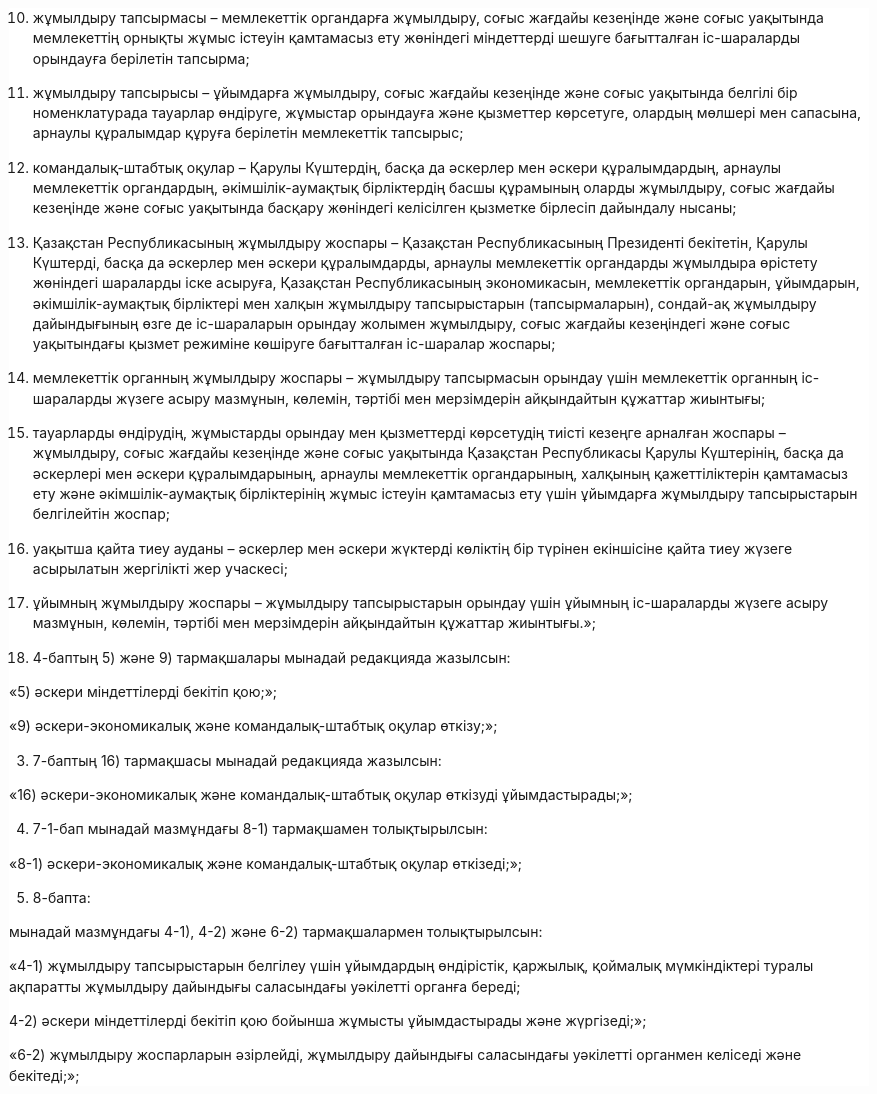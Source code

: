 10) жұмылдыру тапсырмасы – мемлекеттiк органдарға жұмылдыру, соғыс жағдайы кезеңiнде және соғыс уақытында мемлекеттiң орнықты жұмыс iстеуiн қамтамасыз ету жөнiндегi мiндеттердi шешуге бағытталған iс-шараларды орындауға берiлетiн тапсырма;

11) жұмылдыру тапсырысы – ұйымдарға жұмылдыру, соғыс жағдайы кезеңiнде және соғыс уақытында белгiлi бiр номенклатурада тауарлар өндiруге, жұмыстар орындауға және қызметтер көрсетуге, олардың мөлшері мен сапасына, арнаулы құралымдар құруға берiлетiн мемлекеттiк тапсырыс;

12) командалық-штабтық оқулар – Қарулы Күштердің, басқа да әскерлер мен әскери құралымдардың, арнаулы мемлекеттік органдардың, әкімшілік-аумақтық бірліктердің басшы құрамының оларды жұмылдыру, соғыс жағдайы кезеңінде және соғыс уақытында басқару жөніндегі келісілген қызметке бірлесіп дайындалу нысаны;

13) Қазақстан Республикасының жұмылдыру жоспары – Қазақстан Республикасының Президентi бекiтетiн, Қарулы Күштердi, басқа да әскерлер мен әскери құралымдарды, арнаулы мемлекеттiк органдарды жұмылдыра өрiстету жөнiндегi шараларды iске асыруға, Қазақстан Республикасының экономикасын, мемлекеттiк органдарын, ұйымдарын, әкiмшiлiк-аумақтық бiрлiктерi мен халқын жұмылдыру тапсырыстарын (тапсырмаларын), сондай-ақ жұмылдыру дайындығының өзге де iс-шараларын орындау жолымен жұмылдыру, соғыс жағдайы кезеңiндегi және соғыс уақытындағы қызмет режимiне көшiруге бағытталған iс-шаралар жоспары;

14) мемлекеттік органның жұмылдыру жоспары – жұмылдыру тапсырмасын орындау үшін мемлекеттік органның іс-шараларды жүзеге асыру мазмұнын, көлемін, тәртібі мен мерзімдерін айқындайтын құжаттар жиынтығы;

15) тауарларды өндірудің, жұмыстарды орындау мен қызметтерді көрсетудің тиісті кезеңге арналған жоспары – жұмылдыру, соғыс жағдайы кезеңінде және соғыс уақытында Қазақстан Республикасы Қарулы Күштерінің, басқа да әскерлері мен әскери құралымдарының, арнаулы мемлекеттік органдарының, халқының қажеттіліктерін қамтамасыз ету және әкімшілік-аумақтық бірліктерінің жұмыс істеуін қамтамасыз ету үшін ұйымдарға жұмылдыру тапсырыстарын белгілейтін жоспар;

16) уақытша қайта тиеу ауданы – әскерлер мен әскери жүктердi көлiктiң бiр түрiнен екiншiсiне қайта тиеу жүзеге асырылатын жергілікті жер учаскесi;

17) ұйымның жұмылдыру жоспары – жұмылдыру тапсырыстарын орындау үшін ұйымның іс-шараларды жүзеге асыру мазмұнын, көлемін, тәртібі мен мерзімдерін айқындайтын құжаттар жиынтығы.»;

2) 4-баптың 5) және 9) тармақшалары мынадай редакцияда жазылсын:

«5) әскери мiндеттiлердi бекiтiп қою;»;

«9) әскери-экономикалық және командалық-штабтық оқулар өткізу;»;

3) 7-баптың 16) тармақшасы мынадай редакцияда жазылсын:

«16) әскери-экономикалық және командалық-штабтық оқулар өткізуді ұйымдастырады;»;

4) 7-1-бап мынадай мазмұндағы 8-1) тармақшамен толықтырылсын:

«8-1) әскери-экономикалық және командалық-штабтық оқулар өткізеді;»;

5) 8-бапта:

мынадай мазмұндағы 4-1), 4-2) және 6-2) тармақшалармен толықтырылсын:

«4-1) жұмылдыру тапсырыстарын белгілеу үшін ұйымдардың өндірістік, қаржылық, қоймалық мүмкіндіктері туралы ақпаратты жұмылдыру дайындығы саласындағы уәкілетті органға береді;

4-2) әскери міндеттілерді бекітіп қою бойынша жұмысты ұйымдастырады және жүргізеді;»;

«6-2) жұмылдыру жоспарларын әзірлейді, жұмылдыру дайындығы саласындағы уәкілетті органмен келіседі және бекітеді;»;
